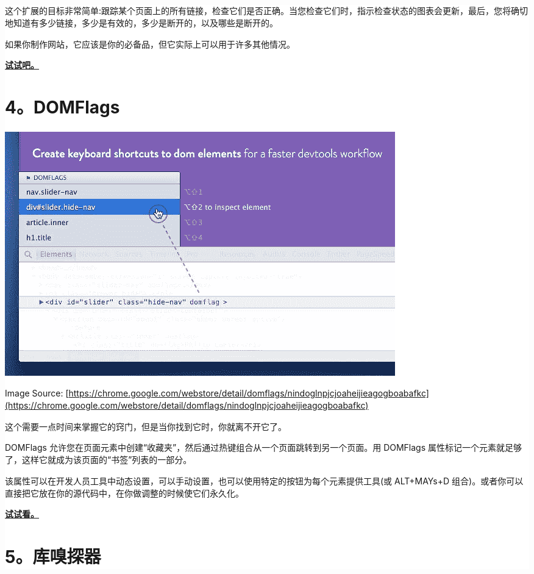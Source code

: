 这个扩展的目标非常简单:跟踪某个页面上的所有链接，检查它们是否正确。当您检查它们时，指示检查状态的图表会更新，最后，您将确切地知道有多少链接，多少是有效的，多少是断开的，以及哪些是断开的。

如果你制作网站，它应该是你的必备品，但它实际上可以用于许多其他情况。

[**试试吧。**](https://chrome.google.com/webstore/detail/check-my-links/ojkcdipcgfaekbeaelaapakgnjflfglf?hl=en)

# **4。DOMFlags**

![](img/804c5e3744d3236662a33ae0499df2e1.png)

Image Source: [https://chrome.google.com/webstore/detail/domflags/nindoglnpjcjoaheijieagogboabafkc](https://chrome.google.com/webstore/detail/domflags/nindoglnpjcjoaheijieagogboabafkc)

这个需要一点时间来掌握它的窍门，但是当你找到它时，你就离不开它了。

DOMFlags 允许您在页面元素中创建“收藏夹”，然后通过热键组合从一个页面跳转到另一个页面。用 DOMFlags 属性标记一个元素就足够了，这样它就成为该页面的“书签”列表的一部分。

该属性可以在开发人员工具中动态设置，可以手动设置，也可以使用特定的按钮为每个元素提供工具(或 ALT+MAYs+D 组合)。或者你可以直接把它放在你的源代码中，在你做调整的时候使它们永久化。

[**试试看。**](https://chrome.google.com/webstore/detail/domflags/nindoglnpjcjoaheijieagogboabafkc)

# **5。库嗅探器**
